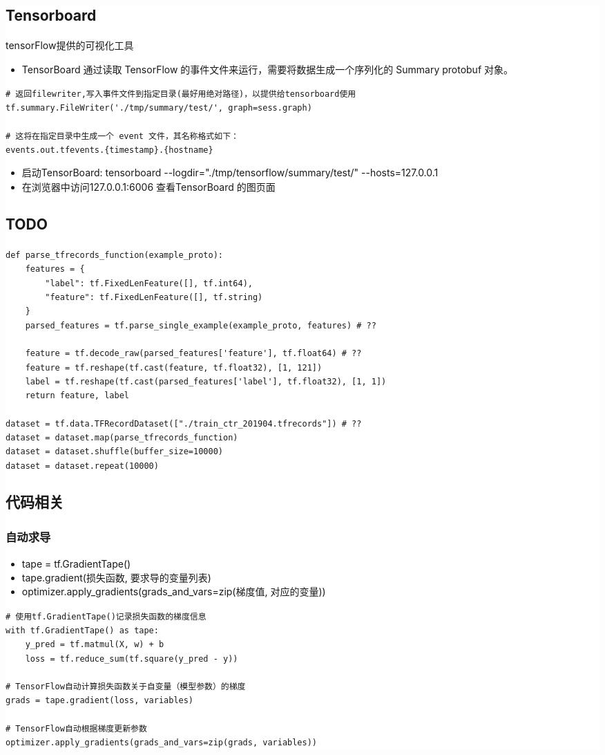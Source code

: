 


## Tensorboard
tensorFlow提供的可视化工具
* TensorBoard 通过读取 TensorFlow 的事件文件来运行，需要将数据生成一个序列化的 Summary protobuf 对象。
```
# 返回filewriter,写入事件文件到指定目录(最好用绝对路径)，以提供给tensorboard使用
tf.summary.FileWriter('./tmp/summary/test/', graph=sess.graph)

# 这将在指定目录中生成一个 event 文件，其名称格式如下：
events.out.tfevents.{timestamp}.{hostname}
```
* 启动TensorBoard:
    tensorboard  --logdir="./tmp/tensorflow/summary/test/" --hosts=127.0.0.1
* 在浏览器中访问127.0.0.1:6006 查看TensorBoard 的图页面 

## TODO
```
def parse_tfrecords_function(example_proto):
    features = {
        "label": tf.FixedLenFeature([], tf.int64),
        "feature": tf.FixedLenFeature([], tf.string)
    }
    parsed_features = tf.parse_single_example(example_proto, features) # ??

    feature = tf.decode_raw(parsed_features['feature'], tf.float64) # ??
    feature = tf.reshape(tf.cast(feature, tf.float32), [1, 121])
    label = tf.reshape(tf.cast(parsed_features['label'], tf.float32), [1, 1])
    return feature, label

dataset = tf.data.TFRecordDataset(["./train_ctr_201904.tfrecords"]) # ??
dataset = dataset.map(parse_tfrecords_function)
dataset = dataset.shuffle(buffer_size=10000)
dataset = dataset.repeat(10000)
```


## 代码相关
### 自动求导
* tape = tf.GradientTape()
* tape.gradient(损失函数, 要求导的变量列表)
* optimizer.apply_gradients(grads_and_vars=zip(梯度值, 对应的变量))

```
# 使用tf.GradientTape()记录损失函数的梯度信息
with tf.GradientTape() as tape:
    y_pred = tf.matmul(X, w) + b
    loss = tf.reduce_sum(tf.square(y_pred - y))

# TensorFlow自动计算损失函数关于自变量（模型参数）的梯度
grads = tape.gradient(loss, variables)

# TensorFlow自动根据梯度更新参数
optimizer.apply_gradients(grads_and_vars=zip(grads, variables))
```
